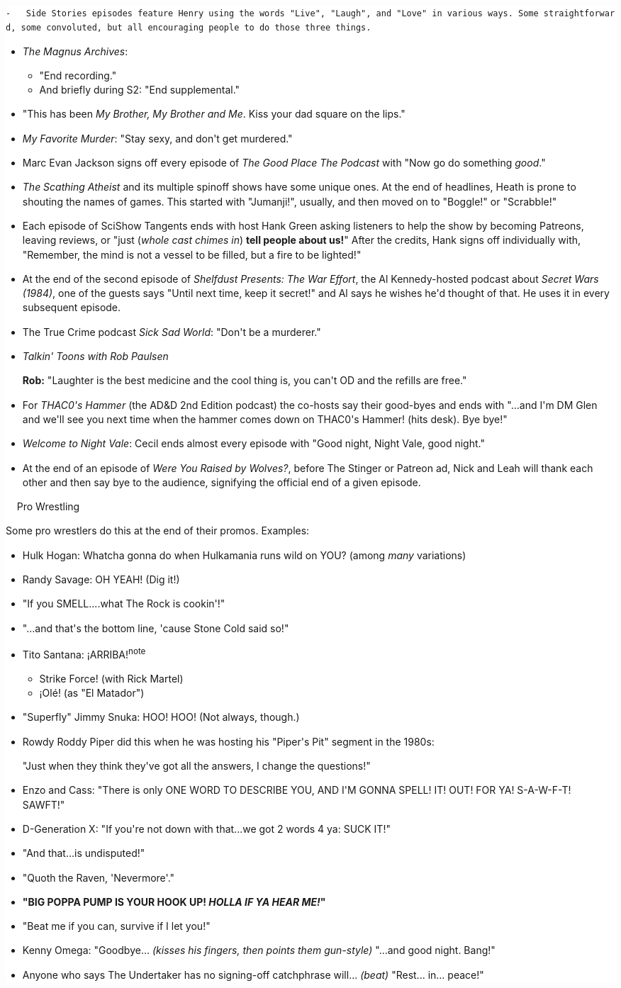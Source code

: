     -   Side Stories episodes feature Henry using the words "Live", "Laugh", and "Love" in various ways. Some straightforward, some convoluted, but all encouraging people to do those three things.
-   _The Magnus Archives_:
    -   "End recording."
    -   And briefly during S2: "End supplemental."
-   "This has been _My Brother, My Brother and Me_. Kiss your dad square on the lips."
-   _My Favorite Murder_: "Stay sexy, and don't get murdered."
-   Marc Evan Jackson signs off every episode of _The Good Place The Podcast_ with "Now go do something _good_."
-   _The Scathing Atheist_ and its multiple spinoff shows have some unique ones. At the end of headlines, Heath is prone to shouting the names of games. This started with "Jumanji!", usually, and then moved on to "Boggle!" or "Scrabble!"
-   Each episode of SciShow Tangents ends with host Hank Green asking listeners to help the show by becoming Patreons, leaving reviews, or "just (_whole cast chimes in_) **tell people about us!**" After the credits, Hank signs off individually with, "Remember, the mind is not a vessel to be filled, but a fire to be lighted!"
-   At the end of the second episode of _Shelfdust Presents: The War Effort_, the Al Kennedy-hosted podcast about _Secret Wars (1984)_, one of the guests says "Until next time, keep it secret!" and Al says he wishes he'd thought of that. He uses it in every subsequent episode.
-   The True Crime podcast _Sick Sad World_: "Don't be a murderer."
-   _Talkin' Toons with Rob Paulsen_
    
    **Rob:** "Laughter is the best medicine and the cool thing is, you can't OD and the refills are free."
    
-   For _THAC0's Hammer_ (the AD&D 2nd Edition podcast) the co-hosts say their good-byes and ends with "...and I'm DM Glen and we'll see you next time when the hammer comes down on THAC0's Hammer! (hits desk). Bye bye!"
-   _Welcome to Night Vale_: Cecil ends almost every episode with "Good night, Night Vale, good night."
-   At the end of an episode of _Were You Raised by Wolves?_, before The Stinger or Patreon ad, Nick and Leah will thank each other and then say bye to the audience, signifying the official end of a given episode.

    Pro Wrestling 

Some pro wrestlers do this at the end of their promos. Examples:

-   Hulk Hogan: Whatcha gonna do when Hulkamania runs wild on YOU? (among _many_ variations)
-   Randy Savage: OH YEAH! (Dig it!)
-   "If you SMELL....what The Rock is cookin'!"
-   "...and that's the bottom line, 'cause Stone Cold said so!"
-   Tito Santana: ¡ARRIBA!<sup>note&nbsp;</sup> 
    -   Strike Force! (with Rick Martel)
    -   ¡Olé! (as "El Matador")
-   "Superfly" Jimmy Snuka: HOO! HOO! (Not always, though.)
-   Rowdy Roddy Piper did this when he was hosting his "Piper's Pit" segment in the 1980s:
    
    "Just when they think they've got all the answers, I change the questions!"
    
-   Enzo and Cass: "There is only ONE WORD TO DESCRIBE YOU, AND I'M GONNA SPELL! IT! OUT! FOR YA! S-A-W-F-T! SAWFT!"
-   D-Generation X: "If you're not down with that...we got 2 words 4 ya: SUCK IT!"
-   "And that...is undisputed!"
-   "Quoth the Raven, 'Nevermore'."
-   **"BIG POPPA PUMP IS YOUR HOOK UP! _HOLLA IF YA HEAR ME!_"**
-   "Beat me if you can, survive if I let you!"
-   Kenny Omega: "Goodbye... _(kisses his fingers, then points them gun-style)_ "...and good night. Bang!"
-   Anyone who says The Undertaker has no signing-off catchphrase will... _(beat)_ "Rest... in... peace!"
